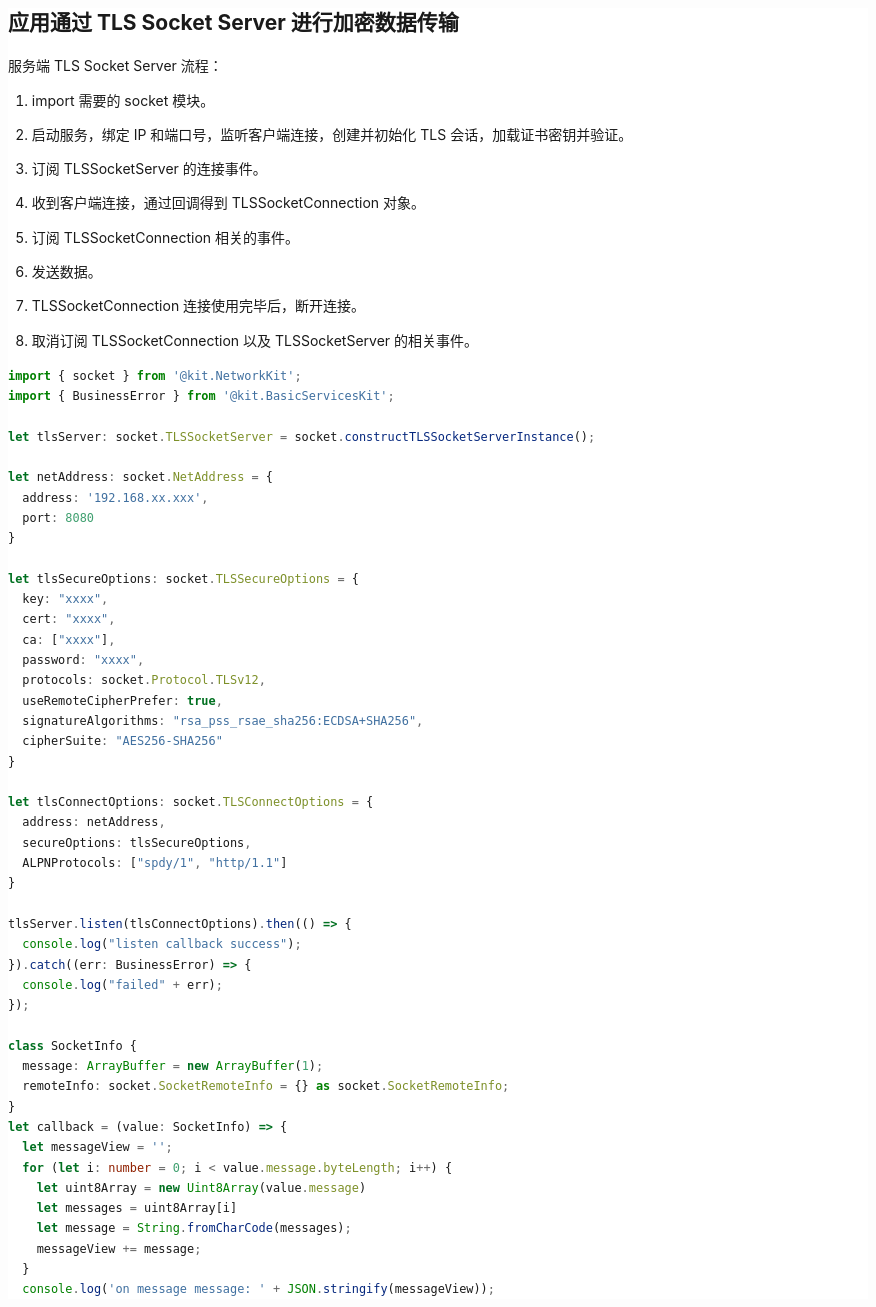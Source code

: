 ## 应用通过 TLS Socket Server 进行加密数据传输

服务端 TLS Socket Server 流程：

1. import 需要的 socket 模块。

2. 启动服务，绑定 IP 和端口号，监听客户端连接，创建并初始化 TLS 会话，加载证书密钥并验证。

3. 订阅 TLSSocketServer 的连接事件。

4. 收到客户端连接，通过回调得到 TLSSocketConnection 对象。

5. 订阅 TLSSocketConnection 相关的事件。

6. 发送数据。

7. TLSSocketConnection 连接使用完毕后，断开连接。

8. 取消订阅 TLSSocketConnection 以及 TLSSocketServer 的相关事件。

```ts
import { socket } from '@kit.NetworkKit';
import { BusinessError } from '@kit.BasicServicesKit';

let tlsServer: socket.TLSSocketServer = socket.constructTLSSocketServerInstance();

let netAddress: socket.NetAddress = {
  address: '192.168.xx.xxx',
  port: 8080
}

let tlsSecureOptions: socket.TLSSecureOptions = {
  key: "xxxx",
  cert: "xxxx",
  ca: ["xxxx"],
  password: "xxxx",
  protocols: socket.Protocol.TLSv12,
  useRemoteCipherPrefer: true,
  signatureAlgorithms: "rsa_pss_rsae_sha256:ECDSA+SHA256",
  cipherSuite: "AES256-SHA256"
}

let tlsConnectOptions: socket.TLSConnectOptions = {
  address: netAddress,
  secureOptions: tlsSecureOptions,
  ALPNProtocols: ["spdy/1", "http/1.1"]
}

tlsServer.listen(tlsConnectOptions).then(() => {
  console.log("listen callback success");
}).catch((err: BusinessError) => {
  console.log("failed" + err);
});

class SocketInfo {
  message: ArrayBuffer = new ArrayBuffer(1);
  remoteInfo: socket.SocketRemoteInfo = {} as socket.SocketRemoteInfo;
}
let callback = (value: SocketInfo) => {
  let messageView = '';
  for (let i: number = 0; i < value.message.byteLength; i++) {
    let uint8Array = new Uint8Array(value.message)
    let messages = uint8Array[i]
    let message = String.fromCharCode(messages);
    messageView += message;
  }
  console.log('on message message: ' + JSON.stringify(messageView));
```